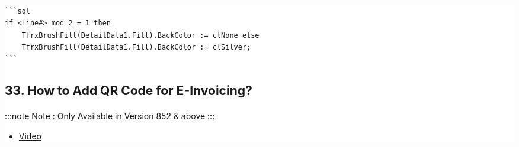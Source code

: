     ```sql
    if <Line#> mod 2 = 1 then
        TfrxBrushFill(DetailData1.Fill).BackColor := clNone else
        TfrxBrushFill(DetailData1.Fill).BackColor := clSilver;
    ```

## 33. How to Add QR Code for E-Invoicing?

:::note Note :
Only Available in Version 852 & above
:::

- [Video](https://download.sql.com.my/customer/Fairy/Steps-FR-FAQ-26.gif)

